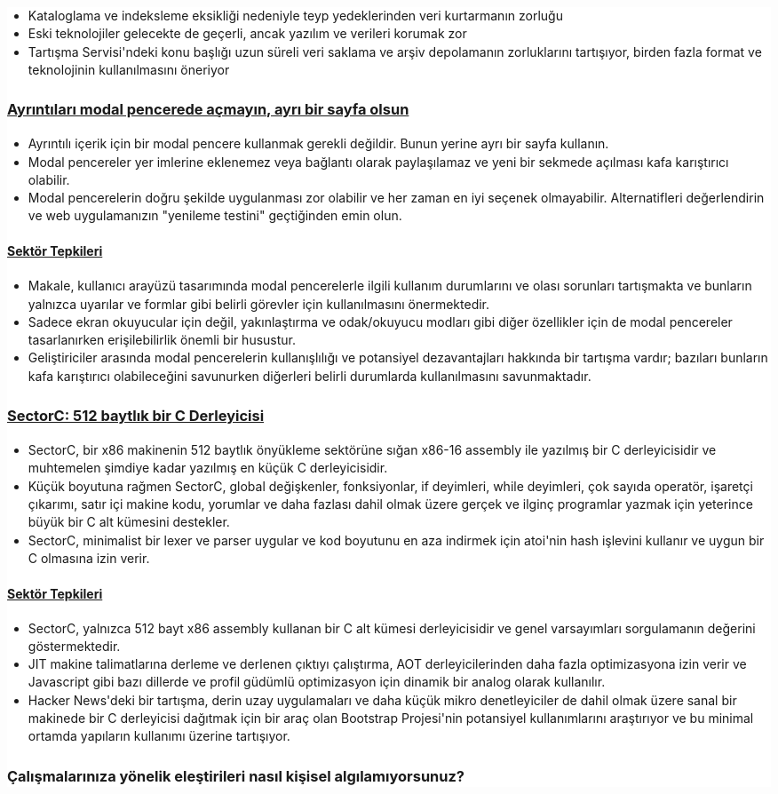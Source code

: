 - Kataloglama ve indeksleme eksikliği nedeniyle teyp yedeklerinden veri kurtarmanın zorluğu
- Eski teknolojiler gelecekte de geçerli, ancak yazılım ve verileri korumak zor
- Tartışma Servisi'ndeki konu başlığı uzun süreli veri saklama ve arşiv depolamanın zorluklarını tartışıyor, birden fazla format ve teknolojinin kullanılmasını öneriyor

### [Ayrıntıları modal pencerede açmayın, ayrı bir sayfa olsun](https://youdontneedamodalwindow.dev/)

- Ayrıntılı içerik için bir modal pencere kullanmak gerekli değildir. Bunun yerine ayrı bir sayfa kullanın.
- Modal pencereler yer imlerine eklenemez veya bağlantı olarak paylaşılamaz ve yeni bir sekmede açılması kafa karıştırıcı olabilir.
- Modal pencerelerin doğru şekilde uygulanması zor olabilir ve her zaman en iyi seçenek olmayabilir. Alternatifleri değerlendirin ve web uygulamanızın "yenileme testini" geçtiğinden emin olun.

#### [Sektör Tepkileri](http://news.ycombinator.com/item?id=36056376)

- Makale, kullanıcı arayüzü tasarımında modal pencerelerle ilgili kullanım durumlarını ve olası sorunları tartışmakta ve bunların yalnızca uyarılar ve formlar gibi belirli görevler için kullanılmasını önermektedir.
- Sadece ekran okuyucular için değil, yakınlaştırma ve odak/okuyucu modları gibi diğer özellikler için de modal pencereler tasarlanırken erişilebilirlik önemli bir husustur.
- Geliştiriciler arasında modal pencerelerin kullanışlılığı ve potansiyel dezavantajları hakkında bir tartışma vardır; bazıları bunların kafa karıştırıcı olabileceğini savunurken diğerleri belirli durumlarda kullanılmasını savunmaktadır.

### [SectorC: 512 baytlık bir C Derleyicisi](https://xorvoid.com/sectorc.html)

- SectorC, bir x86 makinenin 512 baytlık önyükleme sektörüne sığan x86-16 assembly ile yazılmış bir C derleyicisidir ve muhtemelen şimdiye kadar yazılmış en küçük C derleyicisidir.
- Küçük boyutuna rağmen SectorC, global değişkenler, fonksiyonlar, if deyimleri, while deyimleri, çok sayıda operatör, işaretçi çıkarımı, satır içi makine kodu, yorumlar ve daha fazlası dahil olmak üzere gerçek ve ilginç programlar yazmak için yeterince büyük bir C alt kümesini destekler.
- SectorC, minimalist bir lexer ve parser uygular ve kod boyutunu en aza indirmek için atoi'nin hash işlevini kullanır ve uygun bir C olmasına izin verir.

#### [Sektör Tepkileri](http://news.ycombinator.com/item?id=36064971)

- SectorC, yalnızca 512 bayt x86 assembly kullanan bir C alt kümesi derleyicisidir ve genel varsayımları sorgulamanın değerini göstermektedir.
- JIT makine talimatlarına derleme ve derlenen çıktıyı çalıştırma, AOT derleyicilerinden daha fazla optimizasyona izin verir ve Javascript gibi bazı dillerde ve profil güdümlü optimizasyon için dinamik bir analog olarak kullanılır.
- Hacker News'deki bir tartışma, derin uzay uygulamaları ve daha küçük mikro denetleyiciler de dahil olmak üzere sanal bir makinede bir C derleyicisi dağıtmak için bir araç olan Bootstrap Projesi'nin potansiyel kullanımlarını araştırıyor ve bu minimal ortamda yapıların kullanımı üzerine tartışıyor.

### Çalışmalarınıza yönelik eleştirileri nasıl kişisel algılamıyorsunuz?
